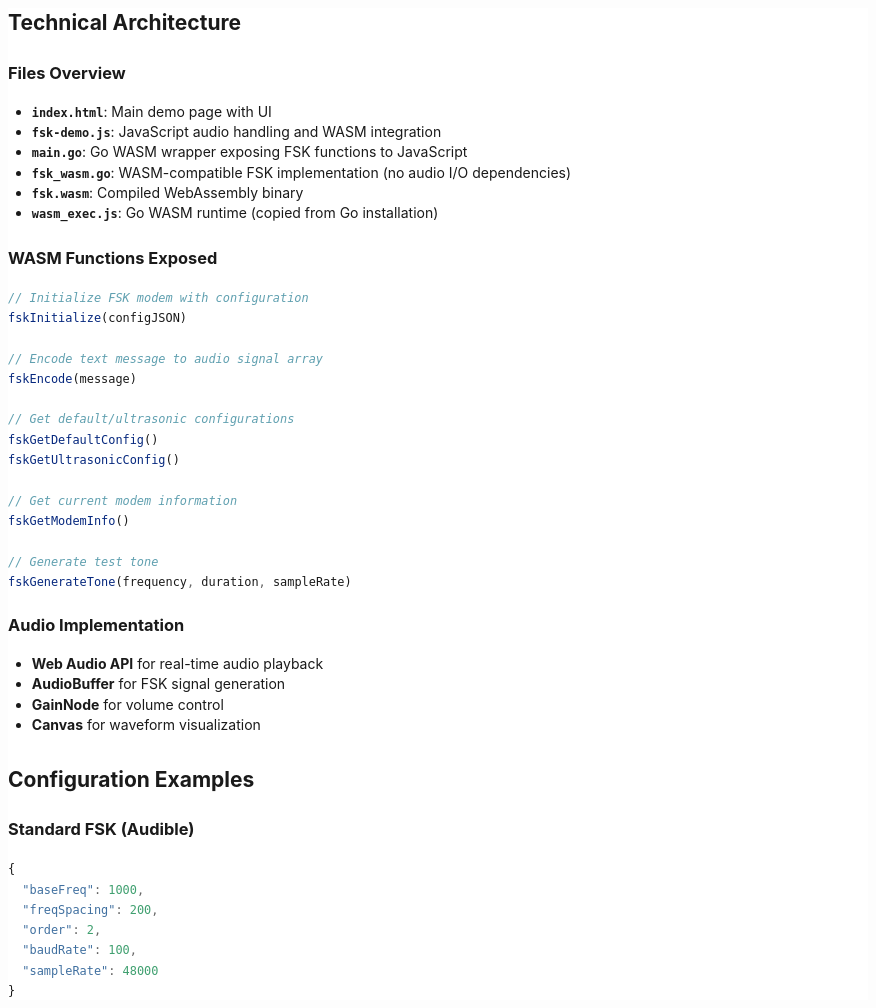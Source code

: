 ## Technical Architecture

### Files Overview

- **`index.html`**: Main demo page with UI
- **`fsk-demo.js`**: JavaScript audio handling and WASM integration
- **`main.go`**: Go WASM wrapper exposing FSK functions to JavaScript
- **`fsk_wasm.go`**: WASM-compatible FSK implementation (no audio I/O dependencies)
- **`fsk.wasm`**: Compiled WebAssembly binary
- **`wasm_exec.js`**: Go WASM runtime (copied from Go installation)

### WASM Functions Exposed

```javascript
// Initialize FSK modem with configuration
fskInitialize(configJSON)

// Encode text message to audio signal array
fskEncode(message)

// Get default/ultrasonic configurations
fskGetDefaultConfig()
fskGetUltrasonicConfig()

// Get current modem information
fskGetModemInfo()

// Generate test tone
fskGenerateTone(frequency, duration, sampleRate)
```

### Audio Implementation

- **Web Audio API** for real-time audio playback
- **AudioBuffer** for FSK signal generation
- **GainNode** for volume control
- **Canvas** for waveform visualization

## Configuration Examples

### Standard FSK (Audible)

```javascript
{
  "baseFreq": 1000,
  "freqSpacing": 200,
  "order": 2,
  "baudRate": 100,
  "sampleRate": 48000
}
```
